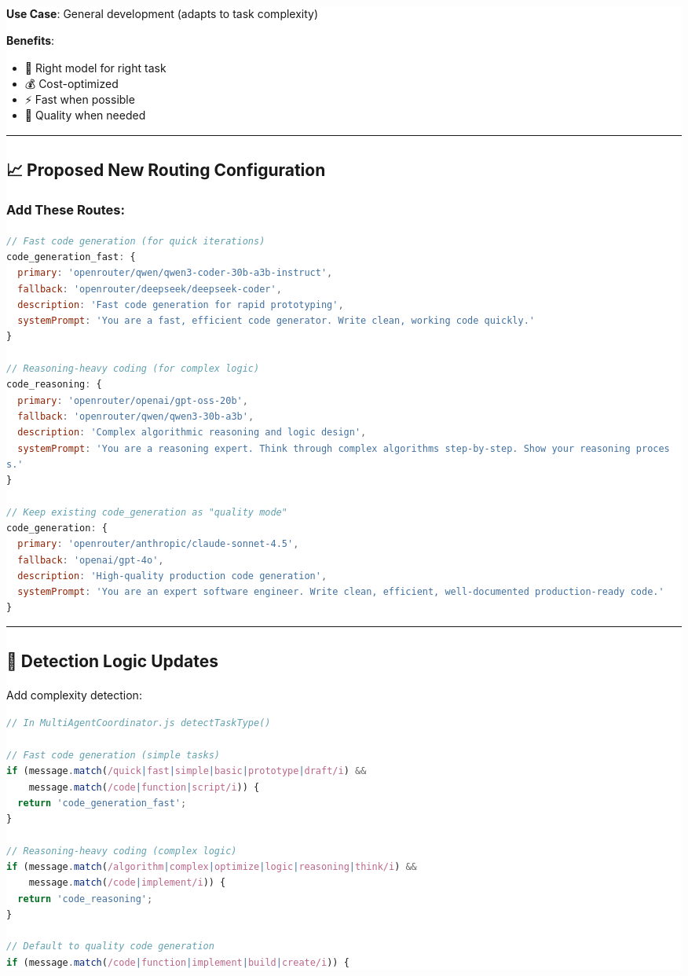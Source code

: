 **Use Case**: General development (adapts to task complexity)

**Benefits**:
- 🎯 Right model for right task
- 💰 Cost-optimized
- ⚡ Fast when possible
- 💎 Quality when needed

---

## 📈 Proposed New Routing Configuration

### Add These Routes:

```javascript
// Fast code generation (for quick iterations)
code_generation_fast: {
  primary: 'openrouter/qwen/qwen3-coder-30b-a3b-instruct',
  fallback: 'openrouter/deepseek/deepseek-coder',
  description: 'Fast code generation for rapid prototyping',
  systemPrompt: 'You are a fast, efficient code generator. Write clean, working code quickly.'
}

// Reasoning-heavy coding (for complex logic)
code_reasoning: {
  primary: 'openrouter/openai/gpt-oss-20b',
  fallback: 'openrouter/qwen/qwen3-30b-a3b',
  description: 'Complex algorithmic reasoning and logic design',
  systemPrompt: 'You are a reasoning expert. Think through complex algorithms step-by-step. Show your reasoning process.'
}

// Keep existing code_generation as "quality mode"
code_generation: {
  primary: 'openrouter/anthropic/claude-sonnet-4.5',
  fallback: 'openai/gpt-4o',
  description: 'High-quality production code generation',
  systemPrompt: 'You are an expert software engineer. Write clean, efficient, well-documented production-ready code.'
}
```

---

## 🎯 Detection Logic Updates

Add complexity detection:

```javascript
// In MultiAgentCoordinator.js detectTaskType()

// Fast code generation (simple tasks)
if (message.match(/quick|fast|simple|basic|prototype|draft/i) && 
    message.match(/code|function|script/i)) {
  return 'code_generation_fast';
}

// Reasoning-heavy coding (complex logic)
if (message.match(/algorithm|complex|optimize|logic|reasoning|think/i) && 
    message.match(/code|implement/i)) {
  return 'code_reasoning';
}

// Default to quality code generation
if (message.match(/code|function|implement|build|create/i)) {
```